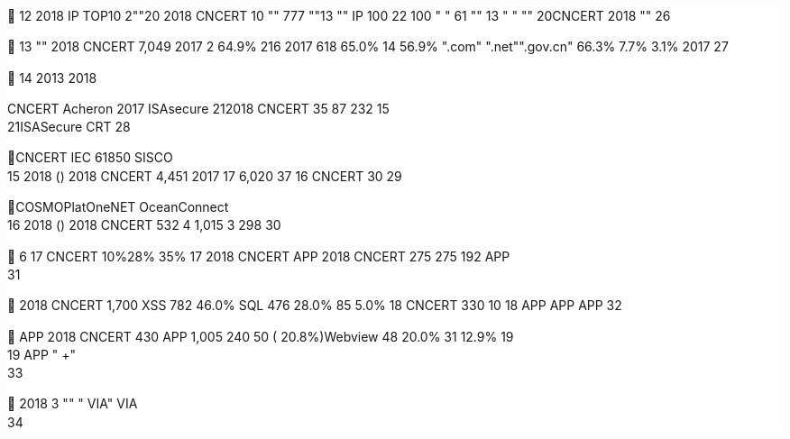  12 2018  IP  TOP10
2""20 2018 CNCERT  10  "" 777 ""13  "" IP  100   22  100 " " 61 ""  13 " " "" 
20CNCERT 2018 ""
26

 13 ""
 2018 CNCERT  7,049  2017  2  64.9%  216  2017  618  65.0% 14   56.9% ".com" ".net"".gov.cn" 66.3% 7.7% 3.1% 2017 
27

 14 2013  2018 


   CNCERT  Acheron  2017  ISAsecure 212018 CNCERT    35  87  232    15  
21ISASecure   CRT 
28

CNCERT    IEC 61850   SISCO  
 15 2018 
()  2018 CNCERT     4,451  2017  17   6,020   37  16  CNCERT  30 
29

COSMOPlatOneNET OceanConnect   
 16 2018 
()     2018  CNCERT    532   4   1,015  3   298 
30

 6  17 CNCERT    10%28%  35% 
 17 2018 
  CNCERT    APP 2018 CNCERT   275  275  192  APP  
31

  2018 CNCERT  1,700
 XSS  782  46.0% SQL  476  28.0%  85  5.0% 18     CNCERT   330  10 
 18 
 APP    APP   APP 
32

 APP 2018 CNCERT  430  APP  1,005  240  50 ( 20.8%)Webview 48  20.0% 31  12.9%  19    
 19  APP 
  " +"  
33

   2018  3 "" " VIA" VIA      
34

